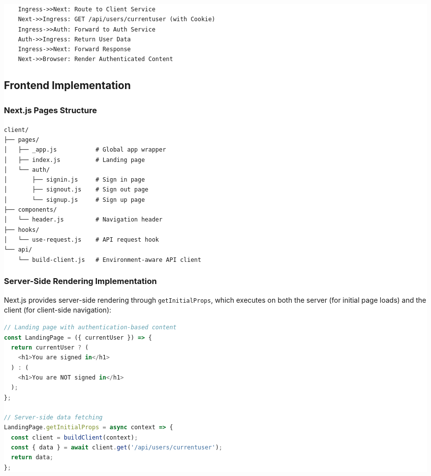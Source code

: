 ```mermaid
    Ingress->>Next: Route to Client Service
    Next->>Ingress: GET /api/users/currentuser (with Cookie)
    Ingress->>Auth: Forward to Auth Service
    Auth->>Ingress: Return User Data
    Ingress->>Next: Forward Response
    Next->>Browser: Render Authenticated Content
```

## Frontend Implementation

### Next.js Pages Structure

```
client/
├── pages/
│   ├── _app.js           # Global app wrapper
│   ├── index.js          # Landing page
│   └── auth/
│       ├── signin.js     # Sign in page
│       ├── signout.js    # Sign out page
│       └── signup.js     # Sign up page
├── components/
│   └── header.js         # Navigation header
├── hooks/
│   └── use-request.js    # API request hook
└── api/
    └── build-client.js   # Environment-aware API client
```

### Server-Side Rendering Implementation

Next.js provides server-side rendering through `getInitialProps`, which executes on both the server (for initial page loads) and the client (for client-side navigation):

```javascript
// Landing page with authentication-based content
const LandingPage = ({ currentUser }) => {
  return currentUser ? (
    <h1>You are signed in</h1>
  ) : (
    <h1>You are NOT signed in</h1>
  );
};

// Server-side data fetching
LandingPage.getInitialProps = async context => {
  const client = buildClient(context);
  const { data } = await client.get('/api/users/currentuser');
  return data;
};
```
